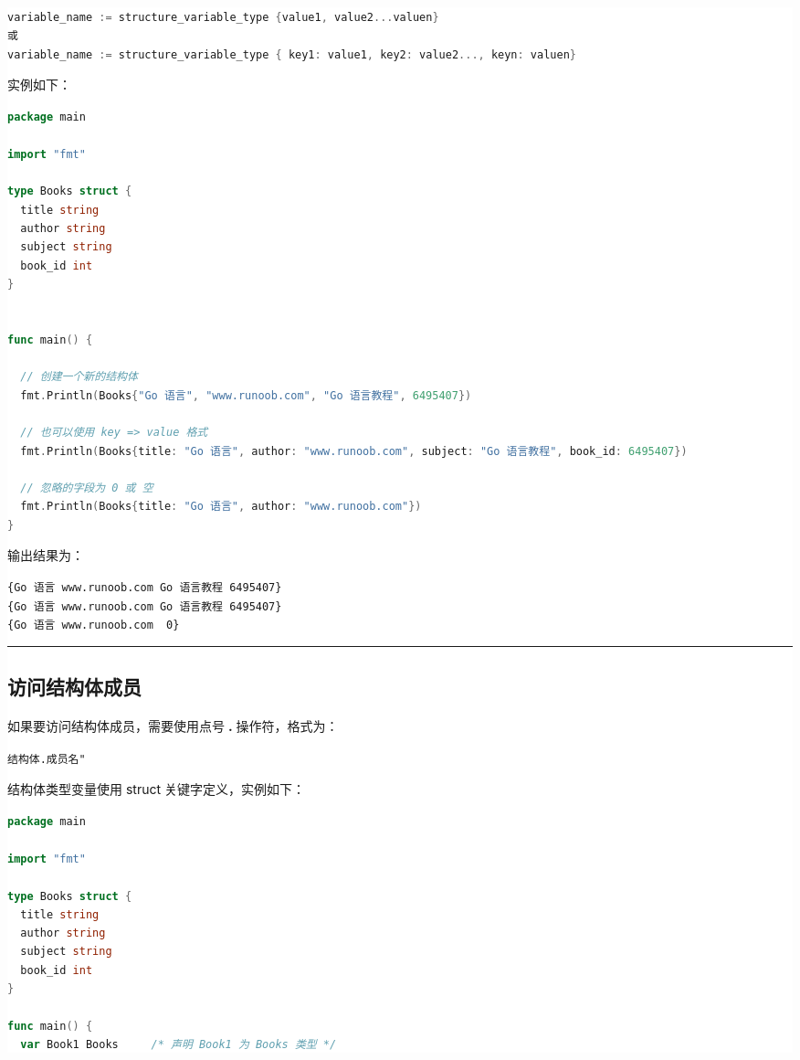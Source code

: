 ```go
variable_name := structure_variable_type {value1, value2...valuen}
或
variable_name := structure_variable_type { key1: value1, key2: value2..., keyn: valuen}
```

实例如下：

```go
package main

import "fmt"

type Books struct {
  title string
  author string
  subject string
  book_id int
}


func main() {

  // 创建一个新的结构体
  fmt.Println(Books{"Go 语言", "www.runoob.com", "Go 语言教程", 6495407})

  // 也可以使用 key => value 格式
  fmt.Println(Books{title: "Go 语言", author: "www.runoob.com", subject: "Go 语言教程", book_id: 6495407})

  // 忽略的字段为 0 或 空
  fmt.Println(Books{title: "Go 语言", author: "www.runoob.com"})
}
```

输出结果为：

```
{Go 语言 www.runoob.com Go 语言教程 6495407}
{Go 语言 www.runoob.com Go 语言教程 6495407}
{Go 语言 www.runoob.com  0}
```

------

## 访问结构体成员

如果要访问结构体成员，需要使用点号 **.** 操作符，格式为：

```
结构体.成员名"
```

结构体类型变量使用 struct 关键字定义，实例如下：

```go
package main

import "fmt"

type Books struct {
  title string
  author string
  subject string
  book_id int
}

func main() {
  var Book1 Books     /* 声明 Book1 为 Books 类型 */
```